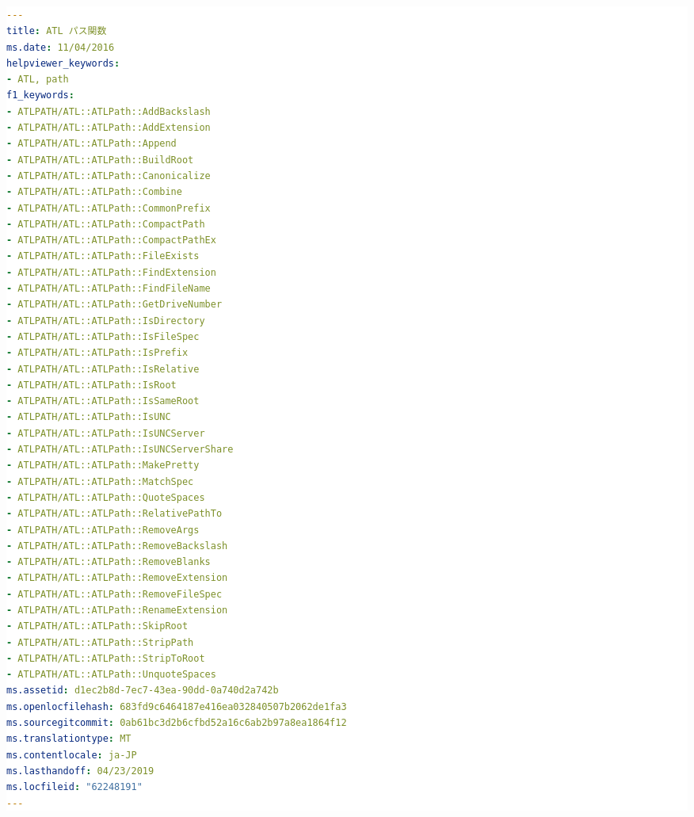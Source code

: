 ```yaml
---
title: ATL パス関数
ms.date: 11/04/2016
helpviewer_keywords:
- ATL, path
f1_keywords:
- ATLPATH/ATL::ATLPath::AddBackslash
- ATLPATH/ATL::ATLPath::AddExtension
- ATLPATH/ATL::ATLPath::Append
- ATLPATH/ATL::ATLPath::BuildRoot
- ATLPATH/ATL::ATLPath::Canonicalize
- ATLPATH/ATL::ATLPath::Combine
- ATLPATH/ATL::ATLPath::CommonPrefix
- ATLPATH/ATL::ATLPath::CompactPath
- ATLPATH/ATL::ATLPath::CompactPathEx
- ATLPATH/ATL::ATLPath::FileExists
- ATLPATH/ATL::ATLPath::FindExtension
- ATLPATH/ATL::ATLPath::FindFileName
- ATLPATH/ATL::ATLPath::GetDriveNumber
- ATLPATH/ATL::ATLPath::IsDirectory
- ATLPATH/ATL::ATLPath::IsFileSpec
- ATLPATH/ATL::ATLPath::IsPrefix
- ATLPATH/ATL::ATLPath::IsRelative
- ATLPATH/ATL::ATLPath::IsRoot
- ATLPATH/ATL::ATLPath::IsSameRoot
- ATLPATH/ATL::ATLPath::IsUNC
- ATLPATH/ATL::ATLPath::IsUNCServer
- ATLPATH/ATL::ATLPath::IsUNCServerShare
- ATLPATH/ATL::ATLPath::MakePretty
- ATLPATH/ATL::ATLPath::MatchSpec
- ATLPATH/ATL::ATLPath::QuoteSpaces
- ATLPATH/ATL::ATLPath::RelativePathTo
- ATLPATH/ATL::ATLPath::RemoveArgs
- ATLPATH/ATL::ATLPath::RemoveBackslash
- ATLPATH/ATL::ATLPath::RemoveBlanks
- ATLPATH/ATL::ATLPath::RemoveExtension
- ATLPATH/ATL::ATLPath::RemoveFileSpec
- ATLPATH/ATL::ATLPath::RenameExtension
- ATLPATH/ATL::ATLPath::SkipRoot
- ATLPATH/ATL::ATLPath::StripPath
- ATLPATH/ATL::ATLPath::StripToRoot
- ATLPATH/ATL::ATLPath::UnquoteSpaces
ms.assetid: d1ec2b8d-7ec7-43ea-90dd-0a740d2a742b
ms.openlocfilehash: 683fd9c6464187e416ea032840507b2062de1fa3
ms.sourcegitcommit: 0ab61bc3d2b6cfbd52a16c6ab2b97a8ea1864f12
ms.translationtype: MT
ms.contentlocale: ja-JP
ms.lasthandoff: 04/23/2019
ms.locfileid: "62248191"
---
```
